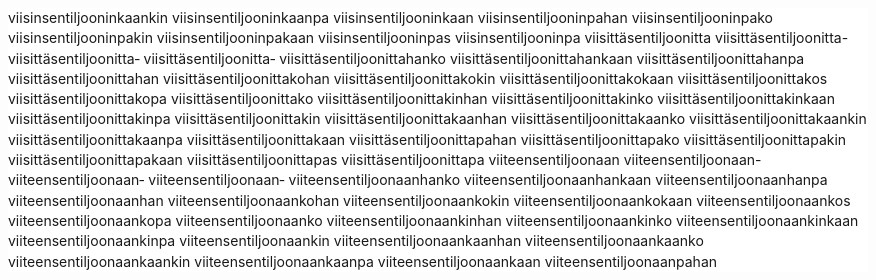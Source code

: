 viisinsentiljooninkaankin
viisinsentiljooninkaanpa
viisinsentiljooninkaan
viisinsentiljooninpahan
viisinsentiljooninpako
viisinsentiljooninpakin
viisinsentiljooninpakaan
viisinsentiljooninpas
viisinsentiljooninpa
viisittäsentiljoonitta
viisittäsentiljoonitta-
viisittäsentiljoonitta‐
viisittäsentiljoonitta‑
viisittäsentiljoonittahanko
viisittäsentiljoonittahankaan
viisittäsentiljoonittahanpa
viisittäsentiljoonittahan
viisittäsentiljoonittakohan
viisittäsentiljoonittakokin
viisittäsentiljoonittakokaan
viisittäsentiljoonittakos
viisittäsentiljoonittakopa
viisittäsentiljoonittako
viisittäsentiljoonittakinhan
viisittäsentiljoonittakinko
viisittäsentiljoonittakinkaan
viisittäsentiljoonittakinpa
viisittäsentiljoonittakin
viisittäsentiljoonittakaanhan
viisittäsentiljoonittakaanko
viisittäsentiljoonittakaankin
viisittäsentiljoonittakaanpa
viisittäsentiljoonittakaan
viisittäsentiljoonittapahan
viisittäsentiljoonittapako
viisittäsentiljoonittapakin
viisittäsentiljoonittapakaan
viisittäsentiljoonittapas
viisittäsentiljoonittapa
viiteensentiljoonaan
viiteensentiljoonaan-
viiteensentiljoonaan‐
viiteensentiljoonaan‑
viiteensentiljoonaanhanko
viiteensentiljoonaanhankaan
viiteensentiljoonaanhanpa
viiteensentiljoonaanhan
viiteensentiljoonaankohan
viiteensentiljoonaankokin
viiteensentiljoonaankokaan
viiteensentiljoonaankos
viiteensentiljoonaankopa
viiteensentiljoonaanko
viiteensentiljoonaankinhan
viiteensentiljoonaankinko
viiteensentiljoonaankinkaan
viiteensentiljoonaankinpa
viiteensentiljoonaankin
viiteensentiljoonaankaanhan
viiteensentiljoonaankaanko
viiteensentiljoonaankaankin
viiteensentiljoonaankaanpa
viiteensentiljoonaankaan
viiteensentiljoonaanpahan